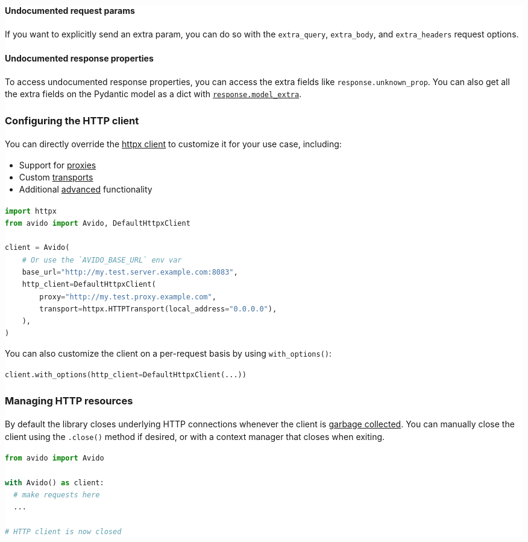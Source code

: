 #### Undocumented request params

If you want to explicitly send an extra param, you can do so with the `extra_query`, `extra_body`, and `extra_headers` request
options.

#### Undocumented response properties

To access undocumented response properties, you can access the extra fields like `response.unknown_prop`. You
can also get all the extra fields on the Pydantic model as a dict with
[`response.model_extra`](https://docs.pydantic.dev/latest/api/base_model/#pydantic.BaseModel.model_extra).

### Configuring the HTTP client

You can directly override the [httpx client](https://www.python-httpx.org/api/#client) to customize it for your use case, including:

- Support for [proxies](https://www.python-httpx.org/advanced/proxies/)
- Custom [transports](https://www.python-httpx.org/advanced/transports/)
- Additional [advanced](https://www.python-httpx.org/advanced/clients/) functionality

```python
import httpx
from avido import Avido, DefaultHttpxClient

client = Avido(
    # Or use the `AVIDO_BASE_URL` env var
    base_url="http://my.test.server.example.com:8083",
    http_client=DefaultHttpxClient(
        proxy="http://my.test.proxy.example.com",
        transport=httpx.HTTPTransport(local_address="0.0.0.0"),
    ),
)
```

You can also customize the client on a per-request basis by using `with_options()`:

```python
client.with_options(http_client=DefaultHttpxClient(...))
```

### Managing HTTP resources

By default the library closes underlying HTTP connections whenever the client is [garbage collected](https://docs.python.org/3/reference/datamodel.html#object.__del__). You can manually close the client using the `.close()` method if desired, or with a context manager that closes when exiting.

```py
from avido import Avido

with Avido() as client:
  # make requests here
  ...

# HTTP client is now closed
```
